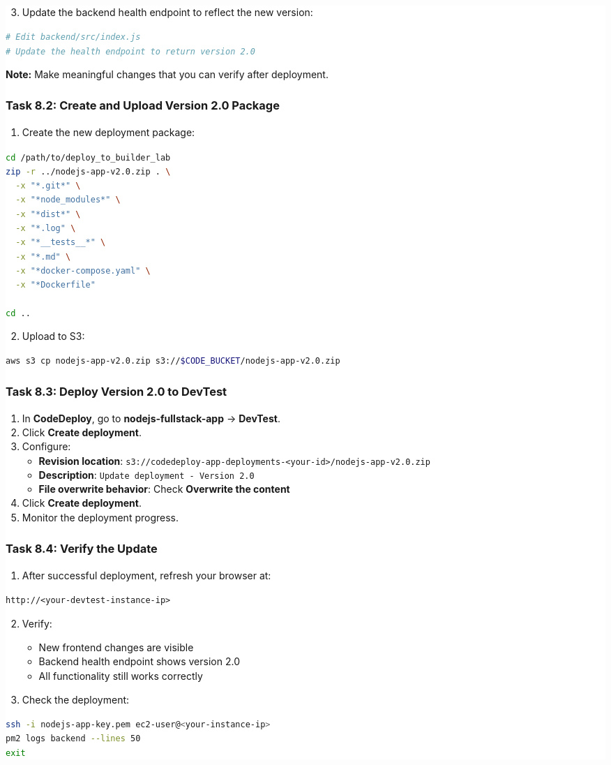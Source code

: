 3. Update the backend health endpoint to reflect the new version:

```bash
# Edit backend/src/index.js
# Update the health endpoint to return version 2.0
```

**Note:** Make meaningful changes that you can verify after deployment.

### Task 8.2: Create and Upload Version 2.0 Package

1. Create the new deployment package:
```bash
cd /path/to/deploy_to_builder_lab
zip -r ../nodejs-app-v2.0.zip . \
  -x "*.git*" \
  -x "*node_modules*" \
  -x "*dist*" \
  -x "*.log" \
  -x "*__tests__*" \
  -x "*.md" \
  -x "*docker-compose.yaml" \
  -x "*Dockerfile"

cd ..
```

2. Upload to S3:
```bash
aws s3 cp nodejs-app-v2.0.zip s3://$CODE_BUCKET/nodejs-app-v2.0.zip
```

### Task 8.3: Deploy Version 2.0 to DevTest

1. In **CodeDeploy**, go to **nodejs-fullstack-app** → **DevTest**.
2. Click **Create deployment**.
3. Configure:
   - **Revision location**: `s3://codedeploy-app-deployments-<your-id>/nodejs-app-v2.0.zip`
   - **Description**: `Update deployment - Version 2.0`
   - **File overwrite behavior**: Check **Overwrite the content**
4. Click **Create deployment**.
5. Monitor the deployment progress.

### Task 8.4: Verify the Update

1. After successful deployment, refresh your browser at:
```
http://<your-devtest-instance-ip>
```

2. Verify:
   - New frontend changes are visible
   - Backend health endpoint shows version 2.0
   - All functionality still works correctly

3. Check the deployment:
```bash
ssh -i nodejs-app-key.pem ec2-user@<your-instance-ip>
pm2 logs backend --lines 50
exit
```
